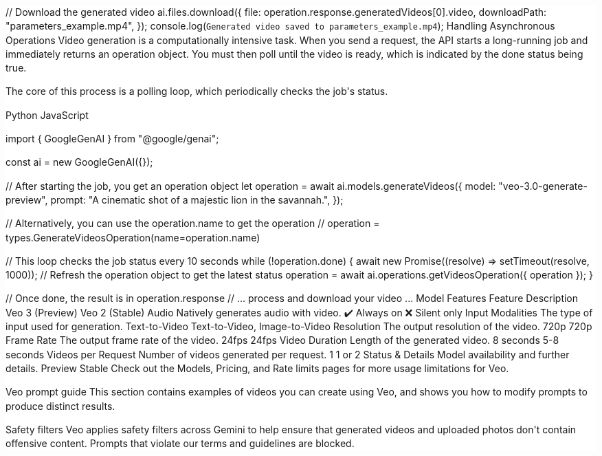 // Download the generated video
ai.files.download({
    file: operation.response.generatedVideos[0].video,
    downloadPath: "parameters_example.mp4",
});
console.log(`Generated video saved to parameters_example.mp4`);
Handling Asynchronous Operations
Video generation is a computationally intensive task. When you send a request, the API starts a long-running job and immediately returns an operation object. You must then poll until the video is ready, which is indicated by the done status being true.

The core of this process is a polling loop, which periodically checks the job's status.

Python
JavaScript

import { GoogleGenAI } from "@google/genai";

const ai = new GoogleGenAI({});

// After starting the job, you get an operation object
let operation = await ai.models.generateVideos({
  model: "veo-3.0-generate-preview",
  prompt: "A cinematic shot of a majestic lion in the savannah.",
});

// Alternatively, you can use the operation.name to get the operation
// operation = types.GenerateVideosOperation(name=operation.name)

// This loop checks the job status every 10 seconds
while (!operation.done) {
    await new Promise((resolve) => setTimeout(resolve, 1000));
    // Refresh the operation object to get the latest status
    operation = await ai.operations.getVideosOperation({ operation });
}

// Once done, the result is in operation.response
// ... process and download your video ...
Model Features
Feature	Description	Veo 3 (Preview)	Veo 2 (Stable)
Audio	Natively generates audio with video.	✔️ Always on	❌ Silent only
Input Modalities	The type of input used for generation.	Text-to-Video	Text-to-Video, Image-to-Video
Resolution	The output resolution of the video.	720p	720p
Frame Rate	The output frame rate of the video.	24fps	24fps
Video Duration	Length of the generated video.	8 seconds	5-8 seconds
Videos per Request	Number of videos generated per request.	1	1 or 2
Status & Details	Model availability and further details.	Preview	Stable
Check out the Models, Pricing, and Rate limits pages for more usage limitations for Veo.

Veo prompt guide
This section contains examples of videos you can create using Veo, and shows you how to modify prompts to produce distinct results.

Safety filters
Veo applies safety filters across Gemini to help ensure that generated videos and uploaded photos don't contain offensive content. Prompts that violate our terms and guidelines are blocked.
